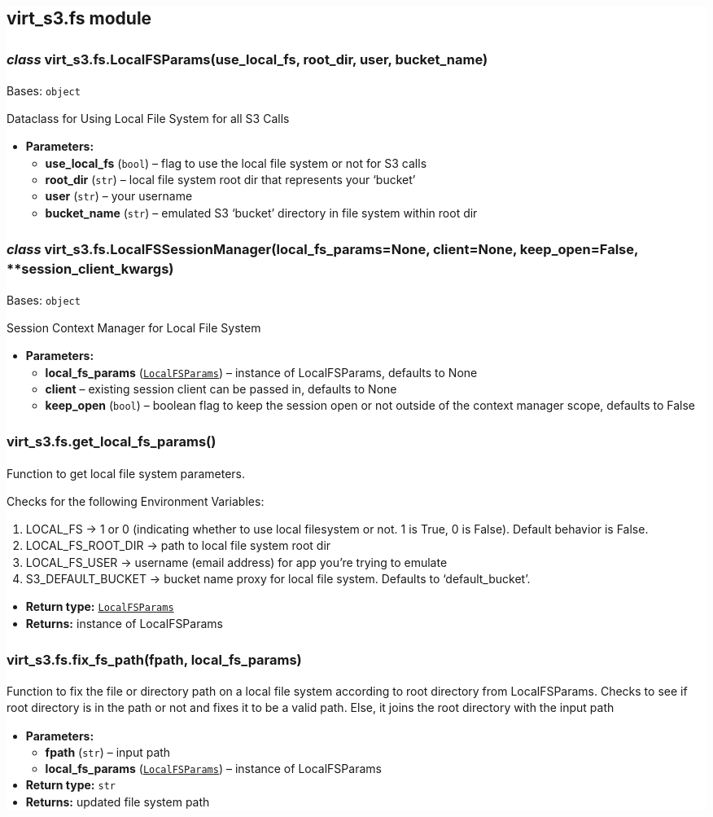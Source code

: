 ## virt_s3.fs module

### *class* virt_s3.fs.LocalFSParams(use_local_fs, root_dir, user, bucket_name)

Bases: `object`

Dataclass for Using Local File System for all S3 Calls

* **Parameters:**
  * **use_local_fs** (`bool`) – flag to use the local file system or not for S3 calls
  * **root_dir** (`str`) – local file system root dir that represents your ‘bucket’
  * **user** (`str`) – your username
  * **bucket_name** (`str`) – emulated S3 ‘bucket’ directory in file system within root dir

### *class* virt_s3.fs.LocalFSSessionManager(local_fs_params=None, client=None, keep_open=False, \*\*session_client_kwargs)

Bases: `object`

Session Context Manager for Local File System

* **Parameters:**
  * **local_fs_params** ([`LocalFSParams`](#virt_s3.fs.LocalFSParams)) – instance of LocalFSParams, defaults to None
  * **client** – existing session client can be passed in, defaults to None
  * **keep_open** (`bool`) – boolean flag to keep the session open or not outside of the context manager scope, defaults to False

### virt_s3.fs.get_local_fs_params()

Function to get local file system parameters.

Checks for the following Environment Variables:
1. LOCAL_FS -> 1 or 0 (indicating whether to use local filesystem or not. 1 is True, 0 is False). Default behavior is False.
2. LOCAL_FS_ROOT_DIR -> path to local file system root dir
3. LOCAL_FS_USER -> username (email address) for app you’re trying to emulate
4. S3_DEFAULT_BUCKET -> bucket name proxy for local file system. Defaults to ‘default_bucket’.

* **Return type:**
  [`LocalFSParams`](#virt_s3.fs.LocalFSParams)
* **Returns:**
  instance of LocalFSParams

### virt_s3.fs.fix_fs_path(fpath, local_fs_params)

Function to fix the file or directory path on a local file system
according to root directory from LocalFSParams. Checks to see if root directory
is in the path or not and fixes it to be a valid path. Else, it joins the root
directory with the input path

* **Parameters:**
  * **fpath** (`str`) – input path
  * **local_fs_params** ([`LocalFSParams`](#virt_s3.fs.LocalFSParams)) – instance of LocalFSParams
* **Return type:**
  `str`
* **Returns:**
  updated file system path
